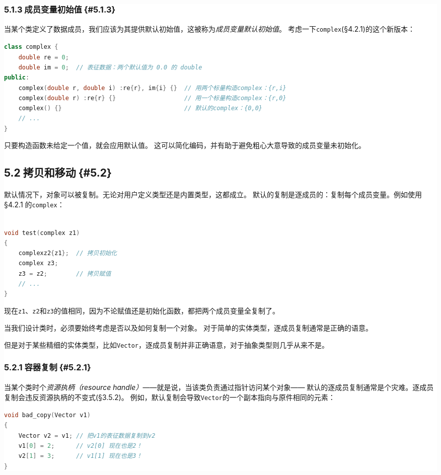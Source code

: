### 5.1.3 成员变量初始值 {#5.1.3}

当某个类定义了数据成员，我们应该为其提供默认初始值，这被称为*成员变量默认初始值*。
考虑一下`complex`(§4.2.1)的这个新版本：

```cpp
class complex {
    double re = 0;
    double im = 0;  // 表征数据：两个默认值为 0.0 的 double
public:
    complex(double r, double i) :re{r}, im{i} {}  // 用两个标量构造complex：{r,i}
    complex(double r) :re{r} {}                   // 用一个标量构造complex：{r,0}
    complex() {}                                  // 默认的complex：{0,0}
    // ...
}
```

只要构造函数未给定一个值，就会应用默认值。
这可以简化编码，并有助于避免粗心大意导致的成员变量未初始化。

## 5.2 拷贝和移动 {#5.2}

默认情况下，对象可以被复制。无论对用户定义类型还是内置类型，这都成立。
默认的复制是逐成员的：复制每个成员变量。例如使用 §4.2.1 的`complex`：

```cpp

void test(complex z1) 
{
    complexz2{z1};  // 拷贝初始化 
    complex z3;
    z3 = z2;        // 拷贝赋值
    // ...
}
```

现在`z1`、`z2`和`z3`的值相同，因为不论赋值还是初始化函数，都把两个成员变量全复制了。

当我们设计类时，必须要始终考虑是否以及如何复制一个对象。
对于简单的实体类型，逐成员复制通常是正确的语意。

<a class="en-page-number" id="69"></a>

但是对于某些精细的实体类型，比如`Vector`，逐成员复制并非正确语意，对于抽象类型则几乎从来不是。

### 5.2.1 容器复制 {#5.2.1}

当某个类时个*资源执柄（resource handle）*——就是说，当该类负责通过指针访问某个对象——
默认的逐成员复制通常是个灾难。逐成员复制会违反资源执柄的不变式(§3.5.2)。
例如，默认复制会导致`Vector`的一个副本指向与原件相同的元素：

```cpp
void bad_copy(Vector v1)
{
    Vector v2 = v1; // 把v1的表征数据复制到v2
    v1[0] = 2;      // v2[0] 现在也是2！
    v2[1] = 3;      // v1[1] 现在也是3！
}
```


[^1]: 出自文章《Epigrams on Programming》：<https://en.wikipedia.org/wiki/Epigrams_on_Programming>